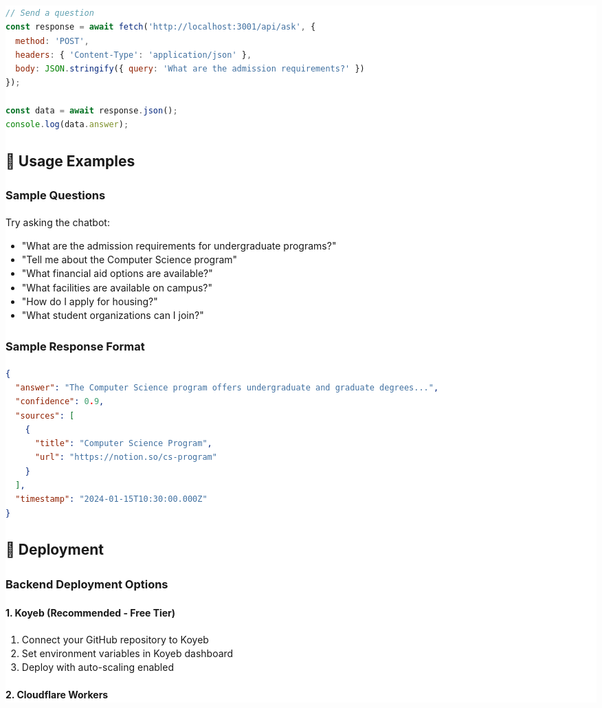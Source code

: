 ```javascript
// Send a question
const response = await fetch('http://localhost:3001/api/ask', {
  method: 'POST',
  headers: { 'Content-Type': 'application/json' },
  body: JSON.stringify({ query: 'What are the admission requirements?' })
});

const data = await response.json();
console.log(data.answer);
```

## 🌟 Usage Examples

### Sample Questions

Try asking the chatbot:

- "What are the admission requirements for undergraduate programs?"
- "Tell me about the Computer Science program"
- "What financial aid options are available?"
- "What facilities are available on campus?"
- "How do I apply for housing?"
- "What student organizations can I join?"

### Sample Response Format

```json
{
  "answer": "The Computer Science program offers undergraduate and graduate degrees...",
  "confidence": 0.9,
  "sources": [
    {
      "title": "Computer Science Program",
      "url": "https://notion.so/cs-program"
    }
  ],
  "timestamp": "2024-01-15T10:30:00.000Z"
}
```

## 🚢 Deployment

### Backend Deployment Options

#### 1. Koyeb (Recommended - Free Tier)

1. Connect your GitHub repository to Koyeb
2. Set environment variables in Koyeb dashboard
3. Deploy with auto-scaling enabled

#### 2. Cloudflare Workers
